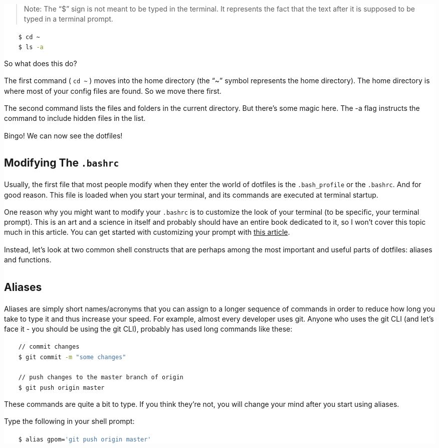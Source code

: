 > Note: The “$” sign is not meant to be typed in the terminal. It represents the fact that the text after it is supposed to be typed in a terminal prompt.

```bash
    $ cd ~
    $ ls -a
```

So what does this do?

The first command ( `cd ~` ) moves into the home directory (the “~” symbol represents the home directory). The home directory is where most of your config files are found. So we move there first.

The second command lists the files and folders in the current directory. But there’s some magic here. The -a flag instructs the command to include hidden files in the list.

Bingo! We can now see the dotfiles!

## Modifying The `.bashrc`

Usually, the first file that most people modify when they enter the world of dotfiles is the `.bash_profile` or the `.bashrc`. And for good reason. This file is loaded when you start your terminal, and its commands are executed at terminal startup.

One reason why you might want to modify your `.bashrc` is to customize the look of your terminal (to be specific, your terminal prompt). This is an art and a science in itself and probably should have an entire book dedicated to it, so I won’t cover this topic much in this article. You can get started with customizing your prompt with [this article](https://www.howtogeek.com/307701/how-to-customize-and-colorize-your-bash-prompt/).

Instead, let’s look at two common shell constructs that are perhaps among the most important and useful parts of dotfiles: aliases and functions.

## Aliases

Aliases are simply short names/acronyms that you can assign to a longer sequence of commands in order to reduce how long you take to type it and thus increase your speed. For example, almost every developer uses git. Anyone who uses the git CLI (and let’s face it - you should be using the git CLI), probably has used long commands like these:

```bash
    // commit changes
    $ git commit -m "some changes"

    // push changes to the master branch of origin
    $ git push origin master
```

These commands are quite a bit to type. If you think they’re not, you will change your mind after you start using aliases.

Type the following in your shell prompt:

```bash
    $ alias gpom='git push origin master'
```
